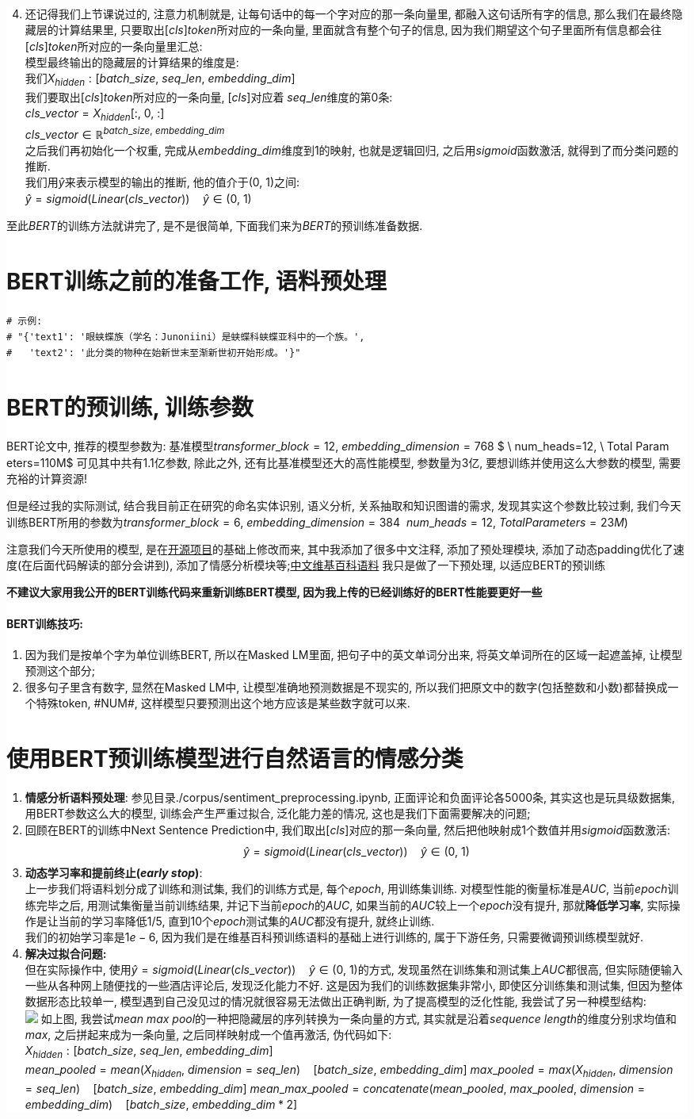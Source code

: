 4. 还记得我们上节课说过的, 注意力机制就是, 让每句话中的每一个字对应的那一条向量里, 都融入这句话所有字的信息, 那么我们在最终隐藏层的计算结果里, 只要取出$[cls]token$所对应的一条向量, 里面就含有整个句子的信息, 因为我们期望这个句子里面所有信息都会往$[cls]token$所对应的一条向量里汇总:   
模型最终输出的隐藏层的计算结果的维度是:   
我们$X_{hidden}: [batch\_size, \ seq\_len, \  embedding\_dim]$   
我们要取出$[cls]token$所对应的一条向量, $[cls]$对应着$\ seq\_len$维度的第$0$条:   
$cls\_vector = X_{hidden}[:, \ 0, \ :]$   
$cls\_vector \in \mathbb{R}^{batch\_size, \  embedding\_dim}$   
之后我们再初始化一个权重, 完成从$embedding\_dim$维度到$1$的映射, 也就是逻辑回归, 之后用$sigmoid$函数激活, 就得到了而分类问题的推断.   
我们用$\hat{y}$来表示模型的输出的推断, 他的值介于$(0, \ 1)$之间:   
$\hat{y} = sigmoid(Linear(cls\_vector)) \quad \hat{y} \in (0, \ 1)$

至此$BERT$的训练方法就讲完了, 是不是很简单, 下面我们来为$BERT$的预训练准备数据.

# <span id="head5">BERT训练之前的准备工作, 语料预处理</span>
```
# 示例:
# "{'text1': '眼蛱蝶族（学名：Junoniini）是蛱蝶科蛱蝶亚科中的一个族。', 
#   'text2': '此分类的物种在始新世末至渐新世初开始形成。'}"
```
# <span id="head6">BERT的预训练, 训练参数</span>
BERT论文中, 推荐的模型参数为: 基准模型$transformer\_block=12, \ embedding\_dimension=768$
$ \ num\_heads=12, \ Total Param eters=110M$
可见其中共有$1.1$亿参数, 除此之外, 还有比基准模型还大的高性能模型, 参数量为$3$亿, 要想训练并使用这么大参数的模型, 需要充裕的计算资源!    

但是经过我的实际测试, 结合我目前正在研究的命名实体识别, 语义分析, 关系抽取和知识图谱的需求, 发现其实这个参数比较过剩, 我们今天训练BERT所用的参数为$transformer\_block=6, \ embedding\_dimension=384$
$\ num\_heads=12, \ Total Param eters=23M)$


注意我们今天所使用的模型, 是在[开源项目](https://github.com/huggingface/pytorch-transformers)的基础上修改而来, 其中我添加了很多中文注释, 添加了预处理模块, 添加了动态padding优化了速度(在后面代码解读的部分会讲到), 添加了情感分析模块等;[中文维基百科语料](https://github.com/brightmart/nlp_chinese_corpus) 我只是做了一下预处理, 以适应BERT的预训练

**不建议大家用我公开的BERT训练代码来重新训练BERT模型, 因为我上传的已经训练好的BERT性能要更好一些**

#### <span id="head7">BERT训练技巧:   </span>
1) 因为我们是按单个字为单位训练BERT, 所以在Masked LM里面, 把句子中的英文单词分出来, 将英文单词所在的区域一起遮盖掉, 让模型预测这个部分;    
2) 很多句子里含有数字, 显然在Masked LM中, 让模型准确地预测数据是不现实的, 所以我们把原文中的数字(包括整数和小数)都替换成一个特殊token, #NUM#, 这样模型只要预测出这个地方应该是某些数字就可以来.
# <span id="head8"> 使用BERT预训练模型进行自然语言的情感分类</span>
1) **情感分析语料预处理**: 参见目录./corpus/sentiment_preprocessing.ipynb,  正面评论和负面评论各5000条, 其实这也是玩具级数据集, 用BERT参数这么大的模型, 训练会产生严重过拟合, 泛化能力差的情况, 这也是我们下面需要解决的问题;   
2) 回顾在BERT的训练中Next Sentence Prediction中, 我们取出$[cls]$对应的那一条向量, 然后把他映射成1个数值并用$sigmoid$函数激活:   
$$\hat{y} = sigmoid(Linear(cls\_vector)) \quad \hat{y} \in (0, \ 1)$$
3) **动态学习率和提前终止$(early \ stop)$**:   
上一步我们将语料划分成了训练和测试集, 我们的训练方式是, 每个$epoch$, 用训练集训练. 对模型性能的衡量标准是$AUC$, 当前$epoch$训练完毕之后, 用测试集衡量当前训练结果, 并记下当前$epoch$的$AUC$, 如果当前的$AUC$较上一个$epoch$没有提升, 那就**降低学习率**, 实际操作是让当前的学习率降低$1/5$, 直到$10$个$epoch$测试集的$AUC$都没有提升, 就终止训练.   
我们的初始学习率是$1e-6$, 因为我们是在维基百科预训练语料的基础上进行训练的, 属于下游任务, 只需要微调预训练模型就好.   
4) **解决过拟合问题:**   
但在实际操作中, 使用$\hat{y} = sigmoid(Linear(cls\_vector)) \quad \hat{y} \in (0, \ 1)$的方式, 发现虽然在训练集和测试集上$AUC$都很高, 但实际随便输入一些从各种网上随便找的一些酒店评论后, 发现泛化能力不好. 这是因为我们的训练数据集非常小, 即使区分训练集和测试集, 但因为整体数据形态比较单一, 模型遇到自己没见过的情况就很容易无法做出正确判断, 为了提高模型的泛化性能, 我尝试了另一种模型结构:   
![](https://upload-images.jianshu.io/upload_images/18339009-4f2065c06379b8e1.png?imageMogr2/auto-orient/strip%7CimageView2/2/w/1240)
如上图, 我尝试$mean \ max \ pool$的一种把隐藏层的序列转换为一条向量的方式, 其实就是沿着$sequence \ length$的维度分别求均值和$max$, 之后拼起来成为一条向量, 之后同样映射成一个值再激活, 伪代码如下:   
$X_{hidden}: [batch\_size, \ seq\_len, \  embedding\_dim]$   
$mean\_pooled = mean(X_{hidden}, \ dimension=seq\_len)  \quad [batch\_size, \  embedding\_dim]$
$max\_pooled = max(X_{hidden}, \ dimension=seq\_len)  \quad [batch\_size, \  embedding\_dim]$
$mean\_max\_pooled = concatenate(mean\_pooled, \ max\_pooled, \ dimension=embedding\_dim ) \quad [batch\_size, \  embedding\_dim * 2]$   